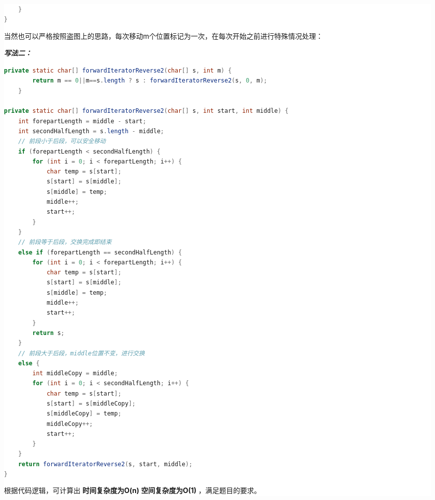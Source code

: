 ```java
	}
}
```

当然也可以严格按照盗图上的思路，每次移动m个位置标记为一次，在每次开始之前进行特殊情况处理：

***写法二：***
```java
private static char[] forwardIteratorReverse2(char[] s, int m) {
		return m == 0||m==s.length ? s : forwardIteratorReverse2(s, 0, m);
	}

private static char[] forwardIteratorReverse2(char[] s, int start, int middle) {
	int forepartLength = middle - start;
	int secondHalfLength = s.length - middle;
	// 前段小于后段，可以安全移动
	if (forepartLength < secondHalfLength) {
		for (int i = 0; i < forepartLength; i++) {
			char temp = s[start];
			s[start] = s[middle];
			s[middle] = temp;
			middle++;
			start++;
		}
	}
	// 前段等于后段，交换完成即结束
	else if (forepartLength == secondHalfLength) {
		for (int i = 0; i < forepartLength; i++) {
			char temp = s[start];
			s[start] = s[middle];
			s[middle] = temp;
			middle++;
			start++;
		}
		return s;
	}
	// 前段大于后段，middle位置不变，进行交换
	else {
		int middleCopy = middle;
		for (int i = 0; i < secondHalfLength; i++) {
			char temp = s[start];
			s[start] = s[middleCopy];
			s[middleCopy] = temp;
			middleCopy++;
			start++;
		}
	}
	return forwardIteratorReverse2(s, start, middle);
}
```
根据代码逻辑，可计算出 **时间复杂度为O(n)**  **空间复杂度为O(1)** ，满足题目的要求。
